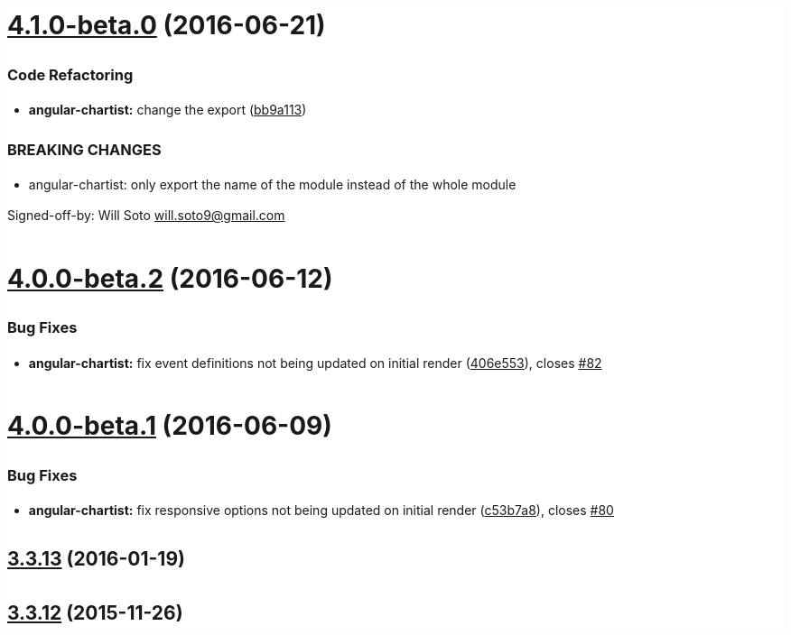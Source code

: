 
<a name="4.1.0-beta.0"></a>
# [4.1.0-beta.0](https://github.com/paradox41/angular-chartist.js/compare/v4.0.0-beta.2...v4.1.0-beta.0) (2016-06-21)


### Code Refactoring

* **angular-chartist:** change the export ([bb9a113](https://github.com/paradox41/angular-chartist.js/commit/bb9a113))


### BREAKING CHANGES

* angular-chartist: only export the name of the module instead of the whole module

Signed-off-by: Will Soto <will.soto9@gmail.com>



<a name="4.0.0-beta.2"></a>
# [4.0.0-beta.2](https://github.com/paradox41/angular-chartist.js/compare/v4.0.0-beta.1...v4.0.0-beta.2) (2016-06-12)


### Bug Fixes

* **angular-chartist:** fix event definitions not being updated on initial render ([406e553](https://github.com/paradox41/angular-chartist.js/commit/406e553)), closes [#82](https://github.com/paradox41/angular-chartist.js/issues/82)



<a name="4.0.0-beta.1"></a>
# [4.0.0-beta.1](https://github.com/paradox41/angular-chartist.js/compare/v4.0.0-beta...v4.0.0-beta.1) (2016-06-09)


### Bug Fixes

* **angular-chartist:** fix responsive options not being updated on initial render ([c53b7a8](https://github.com/paradox41/angular-chartist.js/commit/c53b7a8)), closes [#80](https://github.com/paradox41/angular-chartist.js/issues/80)



<a name="3.3.13"></a>
## [3.3.13](https://github.com/paradox41/angular-chartist.js/compare/v3.3.12...v3.3.13) (2016-01-19)




<a name="3.3.12"></a>
## [3.3.12](https://github.com/paradox41/angular-chartist.js/compare/v3.3.11...v3.3.12) (2015-11-26)
